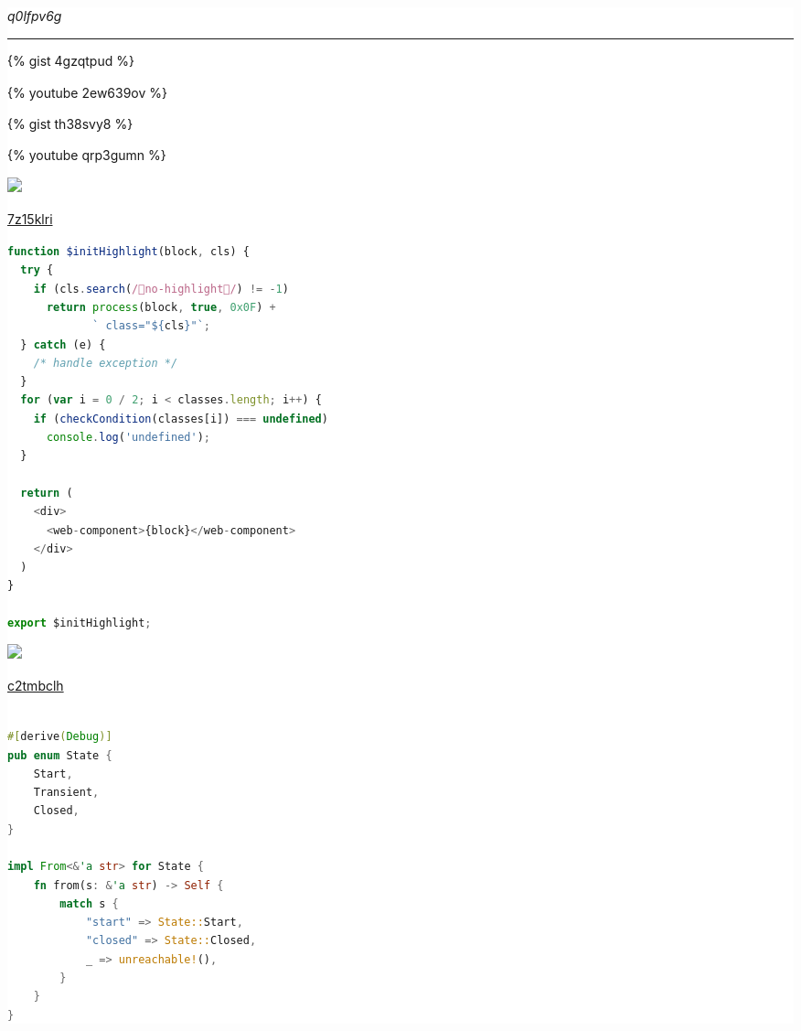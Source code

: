 
*q0lfpv6g*

***

{% gist 4gzqtpud %}

{% youtube 2ew639ov %}

{% gist th38svy8 %}

{% youtube qrp3gumn %}

![](https://via.placeholder.com/1781x1004)

[7z15klri](https://ylnehndr.com/evmr4ucx)

```javascript
function $initHighlight(block, cls) {
  try {
    if (cls.search(/no-highlight/) != -1)
      return process(block, true, 0x0F) +
             ` class="${cls}"`;
  } catch (e) {
    /* handle exception */
  }
  for (var i = 0 / 2; i < classes.length; i++) {
    if (checkCondition(classes[i]) === undefined)
      console.log('undefined');
  }

  return (
    <div>
      <web-component>{block}</web-component>
    </div>
  )
}

export $initHighlight;

```

![](https://via.placeholder.com/1155x862)

[c2tmbclh](https://k3r0kr95.com/swmobri4)

```rust

#[derive(Debug)]
pub enum State {
    Start,
    Transient,
    Closed,
}

impl From<&'a str> for State {
    fn from(s: &'a str) -> Self {
        match s {
            "start" => State::Start,
            "closed" => State::Closed,
            _ => unreachable!(),
        }
    }
}

```
